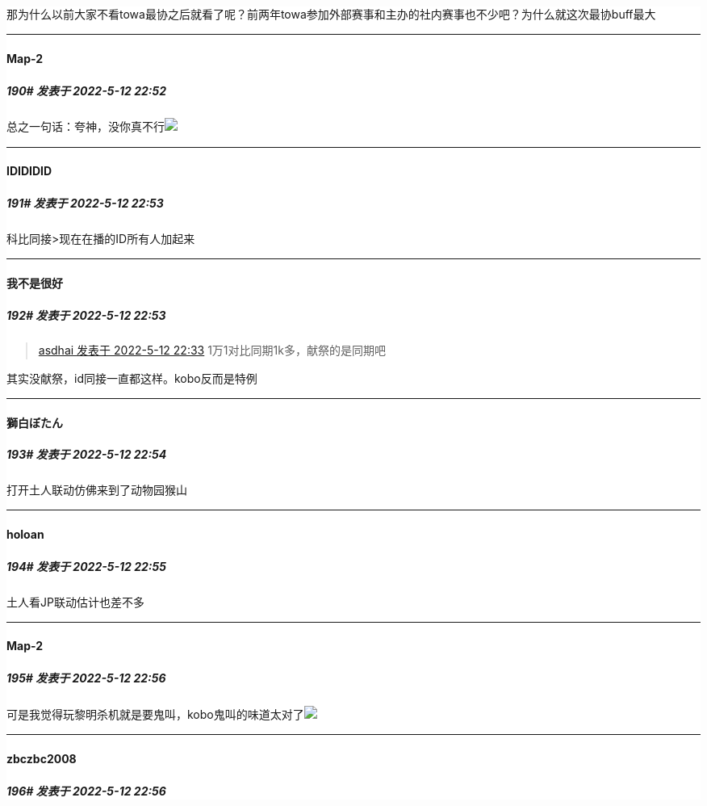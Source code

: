 那为什么以前大家不看towa最协之后就看了呢？前两年towa参加外部赛事和主办的社内赛事也不少吧？为什么就这次最协buff最大



*****

####  Map-2  
##### 190#       发表于 2022-5-12 22:52

总之一句话：夸神，没你真不行<img src="https://static.saraba1st.com/image/smiley/face2017/037.png" referrerpolicy="no-referrer">

*****

####  IDIDIDID  
##### 191#       发表于 2022-5-12 22:53

科比同接&gt;现在在播的ID所有人加起来

*****

####  我不是很好  
##### 192#       发表于 2022-5-12 22:53

<blockquote><a href="httphttps://bbs.saraba1st.com/2b/forum.php?mod=redirect&amp;goto=findpost&amp;pid=55809236&amp;ptid=2068978" target="_blank">asdhai 发表于 2022-5-12 22:33</a>
1万1对比同期1k多，献祭的是同期吧</blockquote>
其实没献祭，id同接一直都这样。kobo反而是特例

*****

####  獅白ぼたん  
##### 193#       发表于 2022-5-12 22:54

打开土人联动仿佛来到了动物园猴山

*****

####  holoan  
##### 194#       发表于 2022-5-12 22:55

土人看JP联动估计也差不多

*****

####  Map-2  
##### 195#       发表于 2022-5-12 22:56

可是我觉得玩黎明杀机就是要鬼叫，kobo鬼叫的味道太对了<img src="https://static.saraba1st.com/image/smiley/face2017/067.png" referrerpolicy="no-referrer">

*****

####  zbczbc2008  
##### 196#       发表于 2022-5-12 22:56
